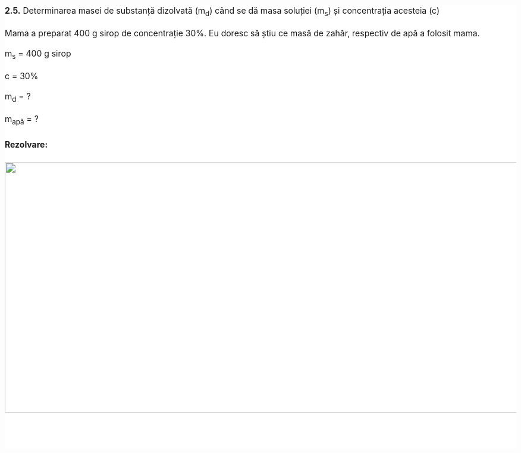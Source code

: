 **2.5.** Determinarea masei de substanță dizolvată (m<sub>d</sub>) când se dă masa soluției (m<sub>s</sub>) și concentrația acesteia (c) 

Mama a preparat 400 g sirop de concentrație 30%. Eu doresc să știu ce masă de zahăr, respectiv de apă a folosit mama.

m<sub>s</sub>  = 400 g sirop

c = 30%

m<sub>d</sub> = ?

m<sub>apă</sub> = ?


#### Rezolvare:


<Img className="img-responsive4" src="chimie/clasa7/capitolul2/2_7_2_Poza4_RezolvareProblemaModel1_vers2.jpg" width="1000" height="421" />



<br></br>


<Video src="https://www.youtube.com/embed/kjWKTcsw0E8" />





:::


<br></br>


:::caution Problemă rezolvată cu concentrația procentuală de masă

**2.6.** Aflarea masei de soluție când se dă masa dizolvantului (m<sub>d</sub>) și concentrația(c). 

Maria dorește să prepare o saramură de concentrație 20%.  Ea are la dispoziție 2 kg de sare. Ce masă de saramură a obținut și câtă apă a folosit?

c = 20%

m<sub>d</sub> = 2 kg sare

m<sub>s</sub> =?

m<sub>apă</sub> = ?


#### Rezolvare:


<Img className="img-responsive4" src="chimie/clasa7/capitolul2/2_7_2_Poza5_RezolvareProblemaModel2_vers2.jpg" width="1000" height="434" />


<br></br>


<Video src="https://www.youtube.com/embed/7S524JcXYMw" />


:::
